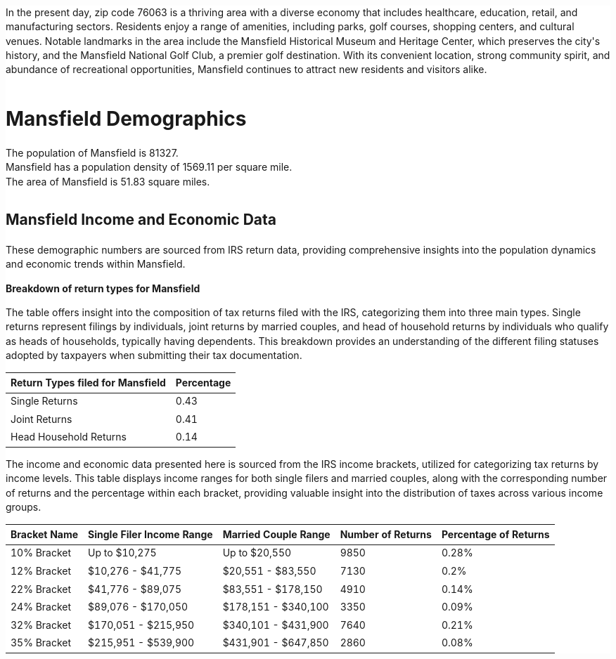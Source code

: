 In the present day, zip code 76063 is a thriving area with a diverse economy that includes healthcare, education, retail, and manufacturing sectors. Residents enjoy a range of amenities, including parks, golf courses, shopping centers, and cultural venues. Notable landmarks in the area include the Mansfield Historical Museum and Heritage Center, which preserves the city's history, and the Mansfield National Golf Club, a premier golf destination. With its convenient location, strong community spirit, and abundance of recreational opportunities, Mansfield continues to attract new residents and visitors alike.

# Mansfield Demographics

The population of Mansfield is 81327.  
Mansfield has a population density of 1569.11 per square mile.  
The area of Mansfield is 51.83 square miles.  

## Mansfield Income and Economic Data

These demographic numbers are sourced from IRS return data, providing comprehensive insights into the population dynamics and economic trends within Mansfield.

**Breakdown of return types for Mansfield**

The table offers insight into the composition of tax returns filed with the IRS, categorizing them into three main types. Single returns represent filings by individuals, joint returns by married couples, and head of household returns by individuals who qualify as heads of households, typically having dependents. This breakdown provides an understanding of the different filing statuses adopted by taxpayers when submitting their tax documentation.

| Return Types filed for Mansfield                              | Percentage          |
|----------------------------------------------------------|---------------------|
| Single Returns                                            | 0.43 |
| Joint Returns                                             | 0.41 |
| Head Household Returns                                    | 0.14 |

The income and economic data presented here is sourced from the IRS income brackets, utilized for categorizing tax returns by income levels. This table displays income ranges for both single filers and married couples, along with the corresponding number of returns and the percentage within each bracket, providing valuable insight into the distribution of taxes across various income groups.

| Bracket Name       | Single Filer Income Range | Married Couple Range | Number of Returns | Percentage of Returns |
|--------------------|----------------------------|----------------------|-------------------|-----------------------|
| 10% Bracket        | Up to $10,275              | Up to $20,550        | 9850 | 0.28% |
| 12% Bracket        | $10,276 - $41,775          | $20,551 - $83,550    | 7130 | 0.2% |
| 22% Bracket        | $41,776 - $89,075          | $83,551 - $178,150   | 4910 | 0.14% |
| 24% Bracket        | $89,076 - $170,050         | $178,151 - $340,100  | 3350 | 0.09% |
| 32% Bracket        | $170,051 - $215,950        | $340,101 - $431,900  | 7640 | 0.21% |
| 35% Bracket        | $215,951 - $539,900        | $431,901 - $647,850  | 2860 | 0.08% |
